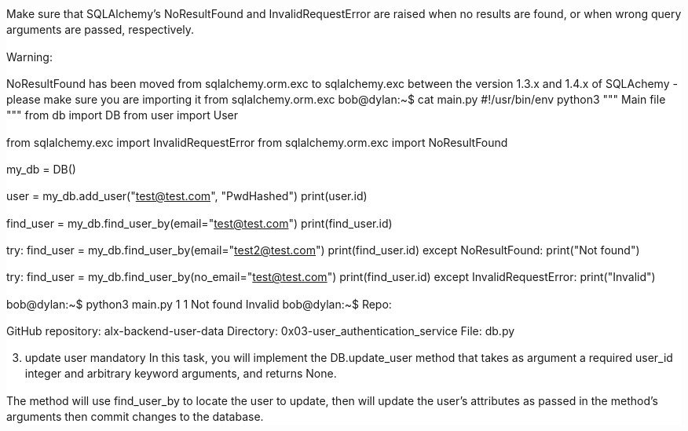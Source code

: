Make sure that SQLAlchemy’s NoResultFound and InvalidRequestError are raised when no results are found, or when wrong query arguments are passed, respectively.

Warning:

NoResultFound has been moved from sqlalchemy.orm.exc to sqlalchemy.exc between the version 1.3.x and 1.4.x of SQLAchemy - please make sure you are importing it from sqlalchemy.orm.exc
bob@dylan:~$ cat main.py
#!/usr/bin/env python3
"""
Main file
"""
from db import DB
from user import User

from sqlalchemy.exc import InvalidRequestError
from sqlalchemy.orm.exc import NoResultFound


my_db = DB()

user = my_db.add_user("test@test.com", "PwdHashed")
print(user.id)

find_user = my_db.find_user_by(email="test@test.com")
print(find_user.id)

try:
    find_user = my_db.find_user_by(email="test2@test.com")
    print(find_user.id)
except NoResultFound:
    print("Not found")

try:
    find_user = my_db.find_user_by(no_email="test@test.com")
    print(find_user.id)
except InvalidRequestError:
    print("Invalid")

bob@dylan:~$ python3 main.py
1
1
Not found
Invalid
bob@dylan:~$
Repo:

GitHub repository: alx-backend-user-data
Directory: 0x03-user_authentication_service
File: db.py

3. update user
mandatory
In this task, you will implement the DB.update_user method that takes as argument a required user_id integer and arbitrary keyword arguments, and returns None.

The method will use find_user_by to locate the user to update, then will update the user’s attributes as passed in the method’s arguments then commit changes to the database.
